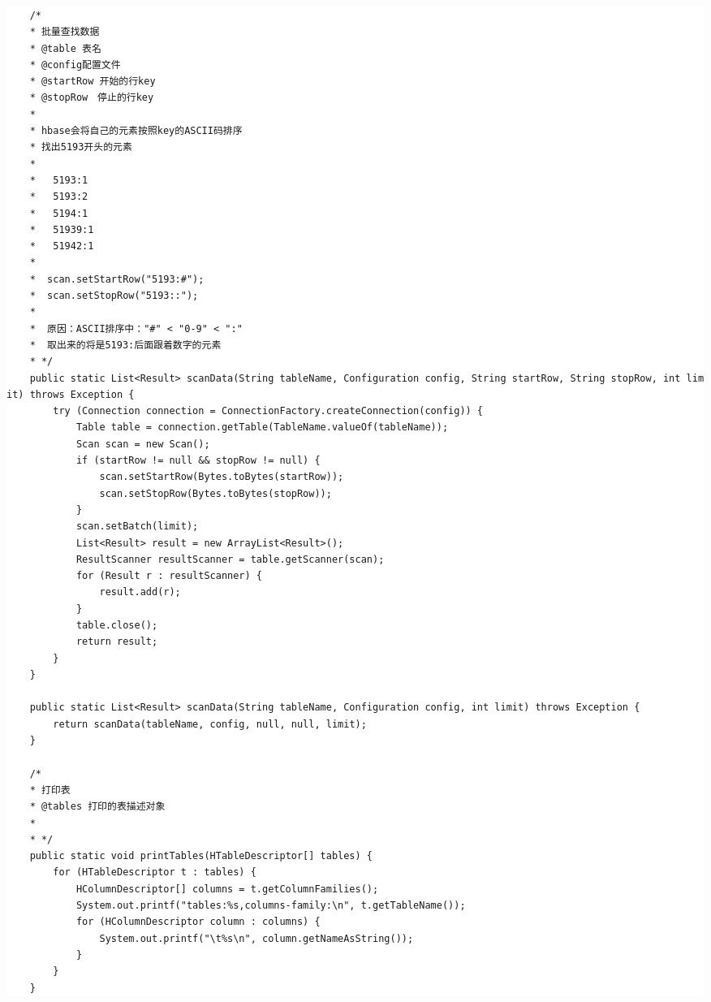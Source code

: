     
        /*
        * 批量查找数据
        * @table 表名
        * @config配置文件
        * @startRow 开始的行key
        * @stopRow　停止的行key
        *
        * hbase会将自己的元素按照key的ASCII码排序
        * 找出5193开头的元素
        *
        *   5193:1
        *   5193:2
        *   5194:1
        *   51939:1
        *   51942:1
        *
        *  scan.setStartRow("5193:#");
        *  scan.setStopRow("5193::");
        *
        *  原因：ASCII排序中："#" < "0-9" < ":"
        *  取出来的将是5193:后面跟着数字的元素
        * */
        public static List<Result> scanData(String tableName, Configuration config, String startRow, String stopRow, int limit) throws Exception {
            try (Connection connection = ConnectionFactory.createConnection(config)) {
                Table table = connection.getTable(TableName.valueOf(tableName));
                Scan scan = new Scan();
                if (startRow != null && stopRow != null) {
                    scan.setStartRow(Bytes.toBytes(startRow));
                    scan.setStopRow(Bytes.toBytes(stopRow));
                }
                scan.setBatch(limit);
                List<Result> result = new ArrayList<Result>();
                ResultScanner resultScanner = table.getScanner(scan);
                for (Result r : resultScanner) {
                    result.add(r);
                }
                table.close();
                return result;
            }
        }
    
        public static List<Result> scanData(String tableName, Configuration config, int limit) throws Exception {
            return scanData(tableName, config, null, null, limit);
        }
    
        /*
        * 打印表
        * @tables 打印的表描述对象
        *
        * */
        public static void printTables(HTableDescriptor[] tables) {
            for (HTableDescriptor t : tables) {
                HColumnDescriptor[] columns = t.getColumnFamilies();
                System.out.printf("tables:%s,columns-family:\n", t.getTableName());
                for (HColumnDescriptor column : columns) {
                    System.out.printf("\t%s\n", column.getNameAsString());
                }
            }
        }
    